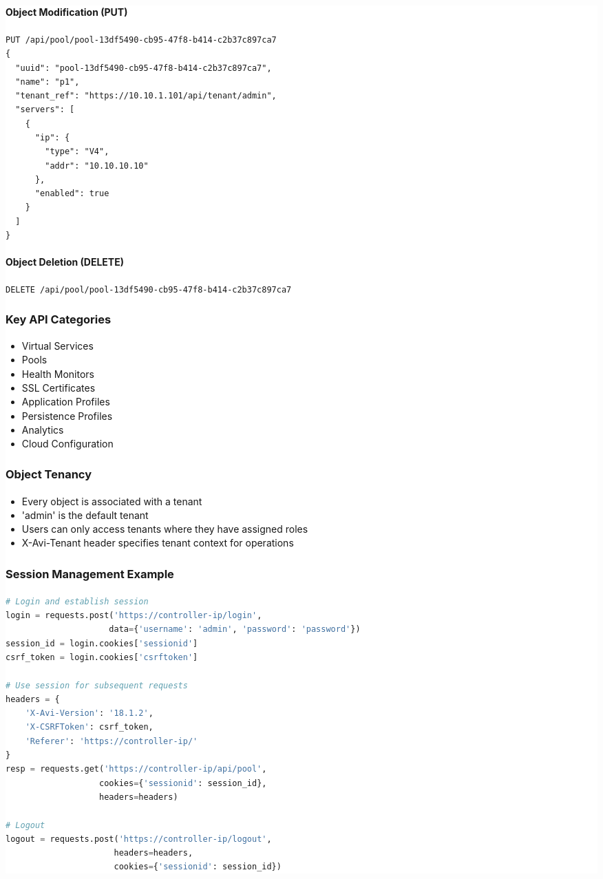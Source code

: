 #### Object Modification (PUT)
```
PUT /api/pool/pool-13df5490-cb95-47f8-b414-c2b37c897ca7
{
  "uuid": "pool-13df5490-cb95-47f8-b414-c2b37c897ca7",
  "name": "p1",
  "tenant_ref": "https://10.10.1.101/api/tenant/admin",
  "servers": [
    {
      "ip": {
        "type": "V4",
        "addr": "10.10.10.10"
      },
      "enabled": true
    }
  ]
}
```

#### Object Deletion (DELETE)
```
DELETE /api/pool/pool-13df5490-cb95-47f8-b414-c2b37c897ca7
```

### Key API Categories
- Virtual Services
- Pools
- Health Monitors
- SSL Certificates
- Application Profiles
- Persistence Profiles
- Analytics
- Cloud Configuration

### Object Tenancy
- Every object is associated with a tenant
- 'admin' is the default tenant
- Users can only access tenants where they have assigned roles
- X-Avi-Tenant header specifies tenant context for operations

### Session Management Example
```python
# Login and establish session
login = requests.post('https://controller-ip/login', 
                     data={'username': 'admin', 'password': 'password'})
session_id = login.cookies['sessionid']
csrf_token = login.cookies['csrftoken']

# Use session for subsequent requests
headers = {
    'X-Avi-Version': '18.1.2',
    'X-CSRFToken': csrf_token,
    'Referer': 'https://controller-ip/'
}
resp = requests.get('https://controller-ip/api/pool', 
                   cookies={'sessionid': session_id}, 
                   headers=headers)

# Logout
logout = requests.post('https://controller-ip/logout', 
                      headers=headers, 
                      cookies={'sessionid': session_id})
```

